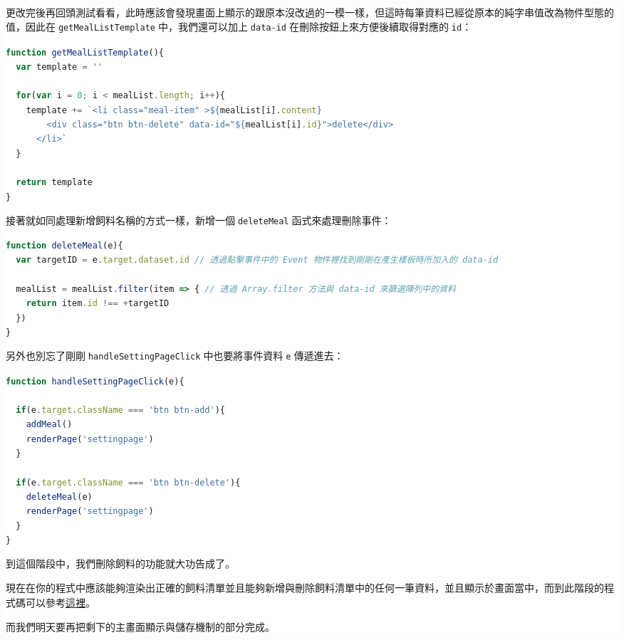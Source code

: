 更改完後再回頭測試看看，此時應該會發現畫面上顯示的跟原本沒改過的一模一樣，但這時每筆資料已經從原本的純字串值改為物件型態的值，因此在 `getMealListTemplate` 中，我們還可以加上 `data-id` 在刪除按鈕上來方便後續取得對應的 `id`：

```js
function getMealListTemplate(){
  var template = ''

  for(var i = 0; i < mealList.length; i++){
    template += `<li class="meal-item" >${mealList[i].content}
        <div class="btn btn-delete" data-id="${mealList[i].id}">delete</div>
      </li>`
  }

  return template
}
```

接著就如同處理新增飼料名稱的方式一樣，新增一個 `deleteMeal` 函式來處理刪除事件：

```js
function deleteMeal(e){
  var targetID = e.target.dataset.id // 透過點擊事件中的 Event 物件裡找到剛剛在產生樣板時所加入的 data-id

  mealList = mealList.filter(item => { // 透過 Array.filter 方法與 data-id 來篩選陣列中的資料
    return item.id !== +targetID
  })
}
```

另外也別忘了剛剛 `handleSettingPageClick` 中也要將事件資料 `e` 傳遞進去：

```js
function handleSettingPageClick(e){

  if(e.target.className === 'btn btn-add'){
    addMeal()
    renderPage('settingpage')
  }

  if(e.target.className === 'btn btn-delete'){
    deleteMeal(e)
    renderPage('settingpage')
  }
}
```

到這個階段中，我們刪除飼料的功能就大功告成了。

現在在你的程式中應該能夠渲染出正確的飼料清單並且能夠新增與刪除飼料清單中的任何一筆資料，並且顯示於畫面當中，而到此階段的程式碼可以參考[這裡](https://codepen.io/ShawnLin0201/pen/KKMpadx?editors=0010)。

而我們明天要再把剩下的主畫面顯示與儲存機制的部分完成。